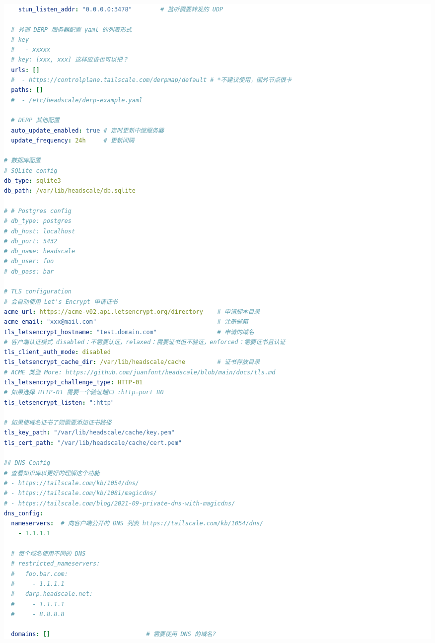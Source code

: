 ```yaml
    stun_listen_addr: "0.0.0.0:3478"        # 监听需要转发的 UDP  
  
  # 外部 DERP 服务器配置 yaml 的列表形式  
  # key  
  #   - xxxxx  
  # key: [xxx, xxx] 这样应该也可以把？  
  urls: []  
  #  - https://controlplane.tailscale.com/derpmap/default # *不建议使用，国外节点很卡  
  paths: []  
  #  - /etc/headscale/derp-example.yaml  
  
  # DERP 其他配置  
  auto_update_enabled: true # 定时更新中继服务器  
  update_frequency: 24h     # 更新间隔  
  
# 数据库配置  
# SQLite config  
db_type: sqlite3  
db_path: /var/lib/headscale/db.sqlite  
  
# # Postgres config  
# db_type: postgres  
# db_host: localhost  
# db_port: 5432  
# db_name: headscale  
# db_user: foo  
# db_pass: bar  
  
# TLS configuration  
# 会自动使用 Let's Encrypt 申请证书  
acme_url: https://acme-v02.api.letsencrypt.org/directory    # 申请脚本目录  
acme_email: "xxx@mail.com"                                  # 注册邮箱  
tls_letsencrypt_hostname: "test.domain.com"                 # 申请的域名  
# 客户端认证模式 disabled：不需要认证，relaxed：需要证书但不验证，enforced：需要证书且认证  
tls_client_auth_mode: disabled                                
tls_letsencrypt_cache_dir: /var/lib/headscale/cache         # 证书存放目录  
# ACME 类型 More: https://github.com/juanfont/headscale/blob/main/docs/tls.md  
tls_letsencrypt_challenge_type: HTTP-01                       
# 如果选择 HTTP-01 需要一个验证端口 :http=port 80  
tls_letsencrypt_listen: ":http"                               
  
# 如果使域名证书了则需要添加证书路径 
tls_key_path: "/var/lib/headscale/cache/key.pem"  
tls_cert_path: "/var/lib/headscale/cache/cert.pem"  
  
## DNS Config  
# 查看知识库以更好的理解这个功能  
# - https://tailscale.com/kb/1054/dns/  
# - https://tailscale.com/kb/1081/magicdns/  
# - https://tailscale.com/blog/2021-09-private-dns-with-magicdns/  
dns_config:  
  nameservers:  # 向客户端公开的 DNS 列表 https://tailscale.com/kb/1054/dns/  
    - 1.1.1.1  
  
  # 每个域名使用不同的 DNS  
  # restricted_nameservers:  
  #   foo.bar.com:  
  #     - 1.1.1.1  
  #   darp.headscale.net:  
  #     - 1.1.1.1  
  #     - 8.8.8.8  
  
  domains: []                           # 需要使用 DNS 的域名?  
```